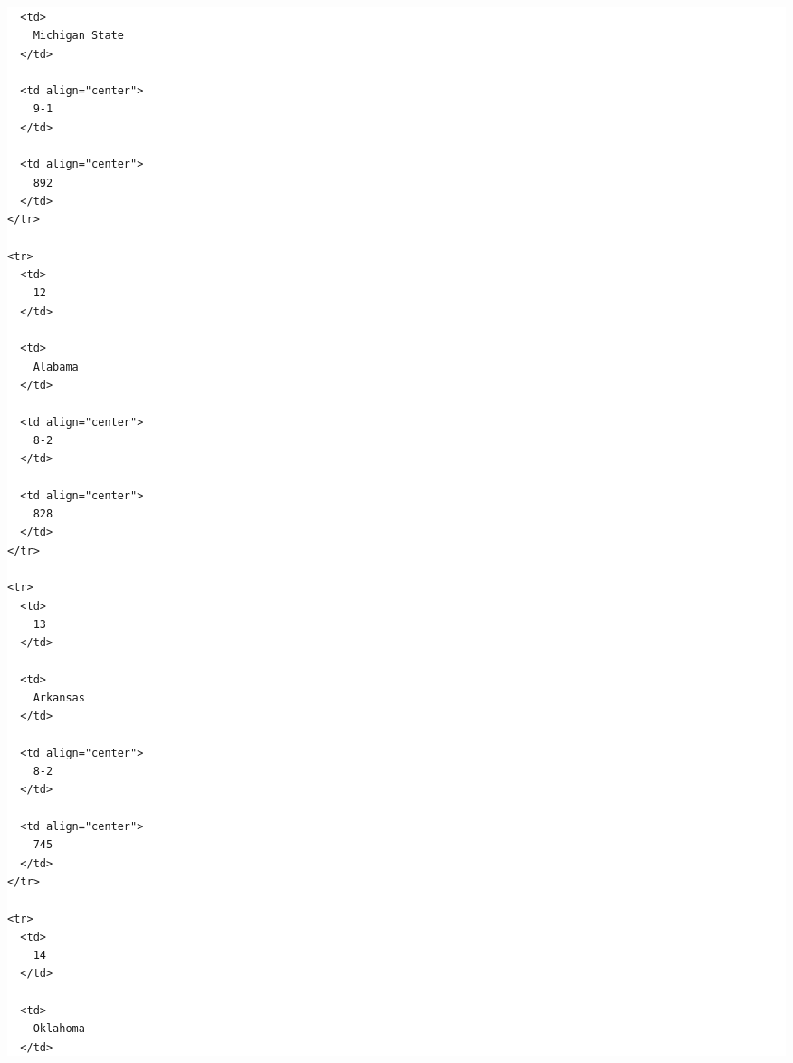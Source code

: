       <td>
        Michigan State
      </td>

      <td align="center">
        9-1
      </td>

      <td align="center">
        892
      </td>
    </tr>

    <tr>
      <td>
        12
      </td>

      <td>
        Alabama
      </td>

      <td align="center">
        8-2
      </td>

      <td align="center">
        828
      </td>
    </tr>

    <tr>
      <td>
        13
      </td>

      <td>
        Arkansas
      </td>

      <td align="center">
        8-2
      </td>

      <td align="center">
        745
      </td>
    </tr>

    <tr>
      <td>
        14
      </td>

      <td>
        Oklahoma
      </td>
